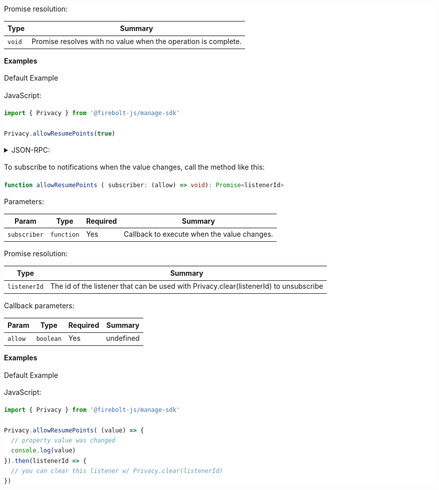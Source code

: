 Promise resolution:

| Type | Summary |
| ---- | ------- |
| `void` | Promise resolves with no value when the operation is complete. |

**Examples**

Default Example


JavaScript:

```javascript
import { Privacy } from '@firebolt-js/manage-sdk'

Privacy.allowResumePoints(true)
```


<details><summary>JSON-RPC:</summary></details>





To subscribe to notifications when the value changes, call the method like this:


```typescript
function allowResumePoints ( subscriber: (allow) => void): Promise<listenerId>
```


Parameters:

| Param                  | Type                 | Required                 | Summary                 |
| ---------------------- | -------------------- | ------------------------ | ----------------------- |
| `subscriber`           | `function`             | Yes                      | Callback to execute when the value changes. |


Promise resolution:

| Type | Summary |
| ---- | ------- |
| `listenerId` | The id of the listener that can be used with Privacy.clear(listenerId) to unsubscribe |

Callback parameters:

| Param                  | Type                 | Required                 | Summary                 |
| ---------------------- | -------------------- | ------------------------ | ----------------------- |
| `allow` | `boolean` | Yes | undefined |

**Examples**

Default Example


JavaScript:

```javascript
import { Privacy } from '@firebolt-js/manage-sdk'

Privacy.allowResumePoints( (value) => {
  // property value was changed
  console.log(value)
}).then(listenerId => {
  // you can clear this listener w/ Privacy.clear(listenerId)
})
```
